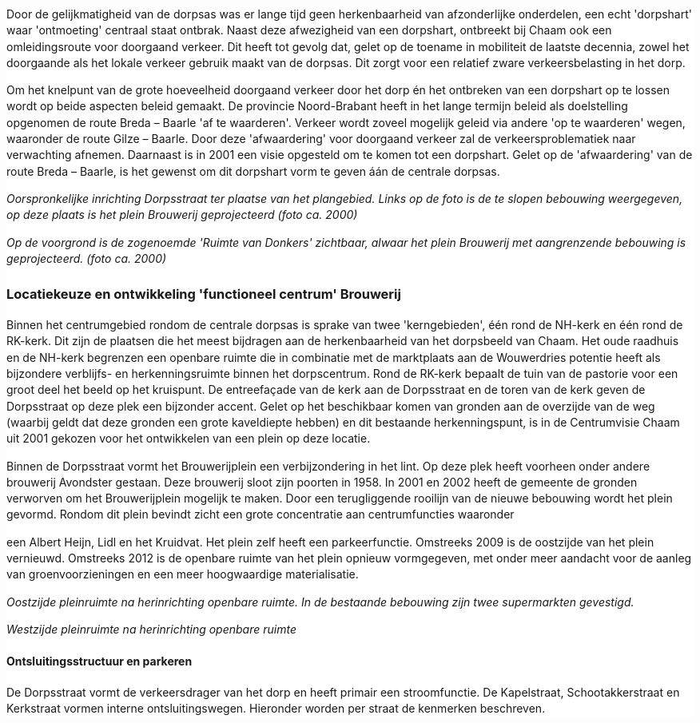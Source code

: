 Door de gelijkmatigheid van de dorpsas was er lange tijd geen herkenbaarheid van afzonderlijke onderdelen, een echt 'dorpshart' waar 'ontmoeting' centraal staat ontbrak. Naast deze afwezigheid van een dorpshart, ontbreekt bij Chaam ook een omleidingsroute voor doorgaand verkeer. Dit heeft tot gevolg dat, gelet op de toename in mobiliteit de laatste decennia, zowel het doorgaande als het lokale verkeer gebruik maakt van de dorpsas. Dit zorgt voor een relatief zware verkeersbelasting in het dorp.

Om het knelpunt van de grote hoeveelheid doorgaand verkeer door het dorp én het ontbreken van een dorpshart op te lossen wordt op beide aspecten beleid gemaakt. De provincie Noord-Brabant heeft in het lange termijn beleid als doelstelling opgenomen de route Breda – Baarle 'af te waarderen'. Verkeer wordt zoveel mogelijk geleid via andere 'op te waarderen' wegen, waaronder de route Gilze – Baarle. Door deze 'afwaardering' voor doorgaand verkeer zal de verkeersproblematiek naar verwachting afnemen. Daarnaast is in 2001 een visie opgesteld om te komen tot een dorpshart. Gelet op de 'afwaardering' van de route Breda – Baarle, is het gewenst om dit dorpshart vorm te geven áán de centrale dorpsas.

*Oorspronkelijke inrichting Dorpsstraat ter plaatse van het plangebied. Links op de foto is de te slopen bebouwing weergegeven, op deze plaats is het plein Brouwerij geprojecteerd (foto ca. 2000)*

*Op de voorgrond is de zogenoemde 'Ruimte van Donkers' zichtbaar, alwaar het plein Brouwerij met aangrenzende bebouwing is geprojecteerd. (foto ca. 2000)*

### **Locatiekeuze en ontwikkeling 'functioneel centrum' Brouwerij**

Binnen het centrumgebied rondom de centrale dorpsas is sprake van twee 'kerngebieden', één rond de NH-kerk en één rond de RK-kerk. Dit zijn de plaatsen die het meest bijdragen aan de herkenbaarheid van het dorpsbeeld van Chaam. Het oude raadhuis en de NH-kerk begrenzen een openbare ruimte die in combinatie met de marktplaats aan de Wouwerdries potentie heeft als bijzondere verblijfs- en herkenningsruimte binnen het dorpscentrum. Rond de RK-kerk bepaalt de tuin van de pastorie voor een groot deel het beeld op het kruispunt. De entreefaçade van de kerk aan de Dorpsstraat en de toren van de kerk geven de Dorpsstraat op deze plek een bijzonder accent. Gelet op het beschikbaar komen van gronden aan de overzijde van de weg (waarbij geldt dat deze gronden een grote kaveldiepte hebben) en dit bestaande herkenningspunt, is in de Centrumvisie Chaam uit 2001 gekozen voor het ontwikkelen van een plein op deze locatie.

Binnen de Dorpsstraat vormt het Brouwerijplein een verbijzondering in het lint. Op deze plek heeft voorheen onder andere brouwerij Avondster gestaan. Deze brouwerij sloot zijn poorten in 1958. In 2001 en 2002 heeft de gemeente de gronden verworven om het Brouwerijplein mogelijk te maken. Door een terugliggende rooilijn van de nieuwe bebouwing wordt het plein gevormd. Rondom dit plein bevindt zicht een grote concentratie aan centrumfuncties waaronder

een Albert Heijn, Lidl en het Kruidvat. Het plein zelf heeft een parkeerfunctie. Omstreeks 2009 is de oostzijde van het plein vernieuwd. Omstreeks 2012 is de openbare ruimte van het plein opnieuw vormgegeven, met onder meer aandacht voor de aanleg van groenvoorzieningen en een meer hoogwaardige materialisatie.

*Oostzijde pleinruimte na herinrichting openbare ruimte. In de bestaande bebouwing zijn twee supermarkten gevestigd.*

*Westzijde pleinruimte na herinrichting openbare ruimte*

#### **Ontsluitingsstructuur en parkeren**

De Dorpsstraat vormt de verkeersdrager van het dorp en heeft primair een stroomfunctie. De Kapelstraat, Schootakkerstraat en Kerkstraat vormen interne ontsluitingswegen. Hieronder worden per straat de kenmerken beschreven.
